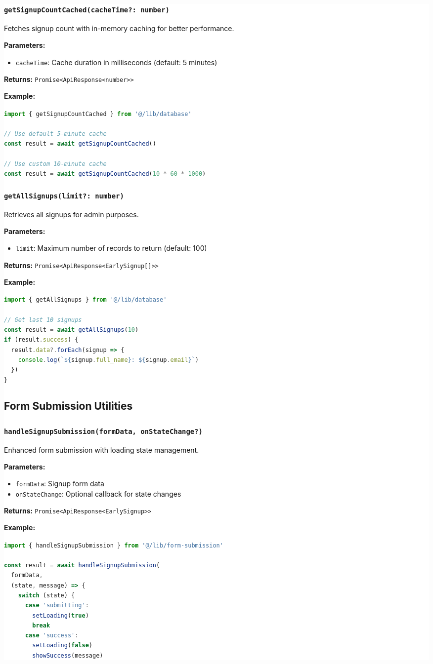 ### `getSignupCountCached(cacheTime?: number)`

Fetches signup count with in-memory caching for better performance.

**Parameters:**
- `cacheTime`: Cache duration in milliseconds (default: 5 minutes)

**Returns:** `Promise<ApiResponse<number>>`

**Example:**
```typescript
import { getSignupCountCached } from '@/lib/database'

// Use default 5-minute cache
const result = await getSignupCountCached()

// Use custom 10-minute cache
const result = await getSignupCountCached(10 * 60 * 1000)
```

### `getAllSignups(limit?: number)`

Retrieves all signups for admin purposes.

**Parameters:**
- `limit`: Maximum number of records to return (default: 100)

**Returns:** `Promise<ApiResponse<EarlySignup[]>>`

**Example:**
```typescript
import { getAllSignups } from '@/lib/database'

// Get last 10 signups
const result = await getAllSignups(10)
if (result.success) {
  result.data?.forEach(signup => {
    console.log(`${signup.full_name}: ${signup.email}`)
  })
}
```

## Form Submission Utilities

### `handleSignupSubmission(formData, onStateChange?)`

Enhanced form submission with loading state management.

**Parameters:**
- `formData`: Signup form data
- `onStateChange`: Optional callback for state changes

**Returns:** `Promise<ApiResponse<EarlySignup>>`

**Example:**
```typescript
import { handleSignupSubmission } from '@/lib/form-submission'

const result = await handleSignupSubmission(
  formData,
  (state, message) => {
    switch (state) {
      case 'submitting':
        setLoading(true)
        break
      case 'success':
        setLoading(false)
        showSuccess(message)
```